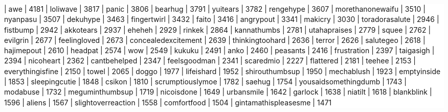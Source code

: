 [](#awe) | awe | 4181
[](#loliwave) | loliwave | 3817
[](#panic) | panic | 3806
[](#bearhug) | bearhug | 3791
[](#yuitears) | yuitears | 3782
[](#rengehype) | rengehype | 3607
[](#morethanonewaifu) | morethanonewaifu | 3510
[](#nyanpasu) | nyanpasu | 3507
[](#dekuhype) | dekuhype | 3463
[](#fingertwirl) | fingertwirl | 3432
[](#faito) | faito | 3416
[](#angrypout) | angrypout | 3341
[](#makicry) | makicry | 3030
[](#toradorasalute) | toradorasalute | 2946
[](#fistbump) | fistbump | 2942
[](#akkotears) | akkotears | 2937
[](#eheheh) | eheheh | 2929
[](#rinkek) | rinkek | 2864
[](#kannathumbs) | kannathumbs | 2781
[](#utahapraises) | utahapraises | 2779
[](#squee) | squee | 2762
[](#evilgrin) | evilgrin | 2677
[](#feelingloved) | feelingloved | 2673
[](#concealedexcitement) | concealedexcitement | 2639
[](#thinkingtoohard) | thinkingtoohard | 2636
[](#terror) | terror | 2626
[](#salutegeo) | salutegeo | 2618
[](#hajimepout) | hajimepout | 2610
[](#headpat) | headpat | 2574
[](#wow) | wow | 2549
[](#kukuku) | kukuku | 2491
[](#anko) | anko | 2460
[](#peasants) | peasants | 2416
[](#frustration) | frustration | 2397
[](#taigasigh) | taigasigh | 2394
[](#nicoheart) | nicoheart | 2362
[](#cantbehelped) | cantbehelped | 2347
[](#feelsgoodman) | feelsgoodman | 2341
[](#scaredmio) | scaredmio | 2227
[](#flattered) | flattered | 2181
[](#teehee) | teehee | 2153
[](#everythingisfine) | everythingisfine | 2150
[](#towel) | towel | 2065
[](#doggo) | doggo | 1977
[](#lifeishard) | lifeishard | 1952
[](#shirouthumbsup) | shirouthumbsup | 1950
[](#mechablush) | mechablush | 1923
[](#emptyinside) | emptyinside | 1853
[](#sleepingcutie) | sleepingcutie | 1848
[](#csikon) | csikon | 1810
[](#scrumptiouslymoe) | scrumptiouslymoe | 1782
[](#saehug) | saehug | 1754
[](#yousaidsomethingdumb) | yousaidsomethingdumb | 1743
[](#modabuse) | modabuse | 1732
[](#meguminthumbsup) | meguminthumbsup | 1719
[](#nicoisdone) | nicoisdone | 1649
[](#urbansmile) | urbansmile | 1642
[](#garlock) | garlock | 1638
[](#niatilt) | niatilt | 1618
[](#blankblink) | blankblink | 1596
[](#aliens) | aliens | 1567
[](#slightoverreaction) | slightoverreaction | 1558
[](#comfortfood) | comfortfood | 1504
[](#gintamathispleasesme) | gintamathispleasesme | 1471